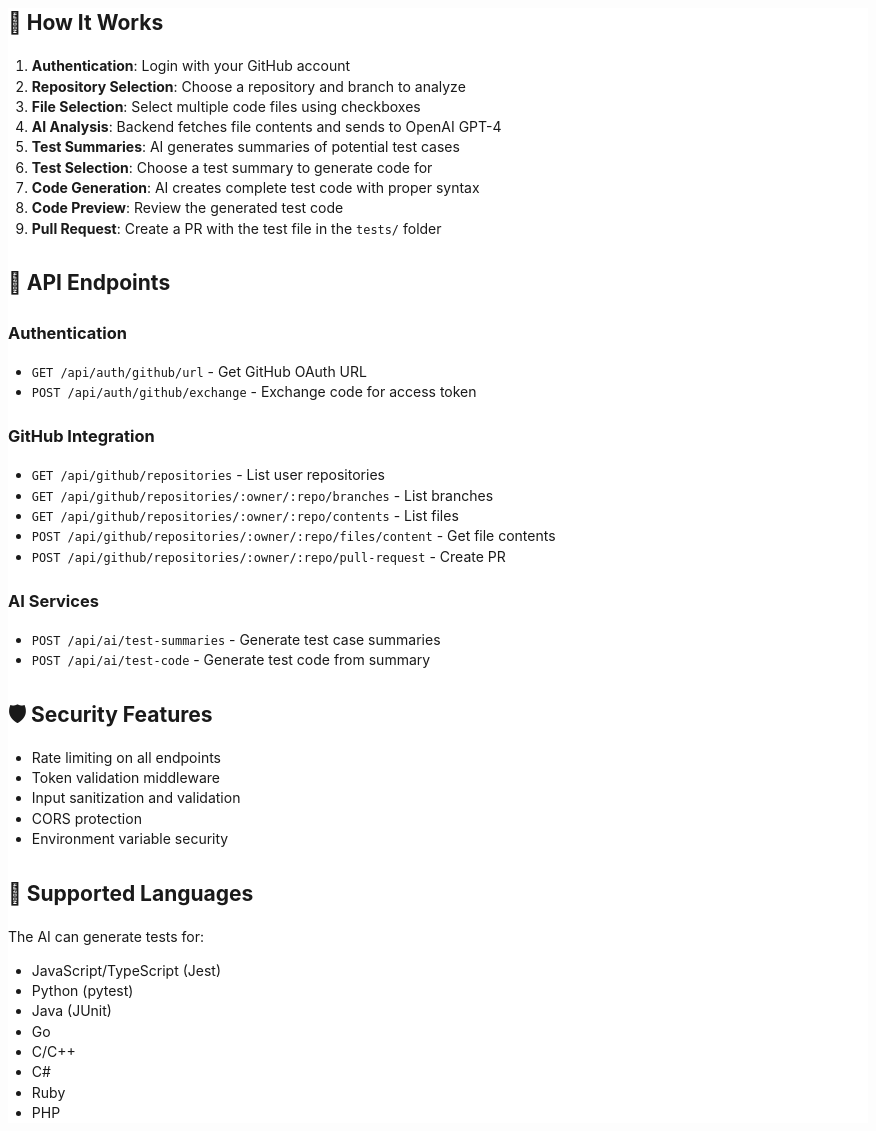 ## 🔄 How It Works

1. **Authentication**: Login with your GitHub account
2. **Repository Selection**: Choose a repository and branch to analyze
3. **File Selection**: Select multiple code files using checkboxes
4. **AI Analysis**: Backend fetches file contents and sends to OpenAI GPT-4
5. **Test Summaries**: AI generates summaries of potential test cases
6. **Test Selection**: Choose a test summary to generate code for
7. **Code Generation**: AI creates complete test code with proper syntax
8. **Code Preview**: Review the generated test code
9. **Pull Request**: Create a PR with the test file in the `tests/` folder

## 🔧 API Endpoints

### Authentication
- `GET /api/auth/github/url` - Get GitHub OAuth URL
- `POST /api/auth/github/exchange` - Exchange code for access token

### GitHub Integration
- `GET /api/github/repositories` - List user repositories
- `GET /api/github/repositories/:owner/:repo/branches` - List branches
- `GET /api/github/repositories/:owner/:repo/contents` - List files
- `POST /api/github/repositories/:owner/:repo/files/content` - Get file contents
- `POST /api/github/repositories/:owner/:repo/pull-request` - Create PR

### AI Services
- `POST /api/ai/test-summaries` - Generate test case summaries
- `POST /api/ai/test-code` - Generate test code from summary

## 🛡️ Security Features

- Rate limiting on all endpoints
- Token validation middleware
- Input sanitization and validation
- CORS protection
- Environment variable security

## 🧪 Supported Languages

The AI can generate tests for:
- JavaScript/TypeScript (Jest)
- Python (pytest)
- Java (JUnit)
- Go
- C/C++
- C#
- Ruby
- PHP
